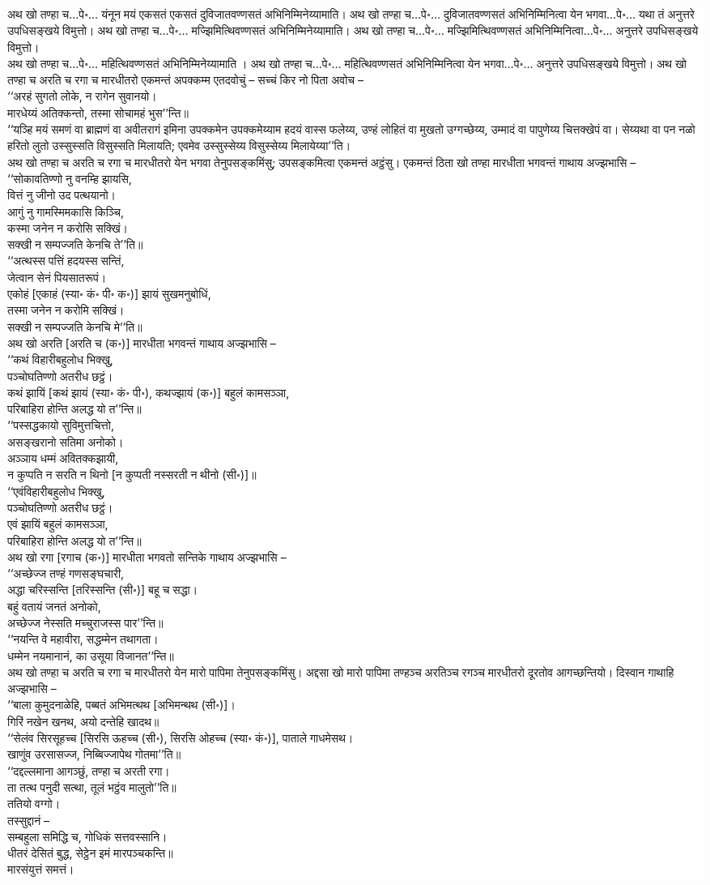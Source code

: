 अथ खो तण्हा च…पे॰… यंनून मयं एकसतं एकसतं दुविजातवण्णसतं अभिनिम्मिनेय्यामाति। अथ खो तण्हा च…पे॰… दुविजातवण्णसतं अभिनिम्मिनित्वा येन भगवा…पे॰… यथा तं अनुत्तरे उपधिसङ्खये विमुत्तो। अथ खो तण्हा च…पे॰… मज्झिमित्थिवण्णसतं अभिनिम्मिनेय्यामाति। अथ खो तण्हा च…पे॰… मज्झिमित्थिवण्णसतं अभिनिम्मिनित्वा…पे॰… अनुत्तरे उपधिसङ्खये विमुत्तो।  
अथ खो तण्हा च…पे॰… महित्थिवण्णसतं अभिनिम्मिनेय्यामाति । अथ खो तण्हा च…पे॰… महित्थिवण्णसतं अभिनिम्मिनित्वा येन भगवा…पे॰… अनुत्तरे उपधिसङ्खये विमुत्तो। अथ खो तण्हा च अरति च रगा च मारधीतरो एकमन्तं अपक्कम्म एतदवोचुं – सच्चं किर नो पिता अवोच –  
‘‘अरहं सुगतो लोके, न रागेन सुवानयो।  
मारधेय्यं अतिक्कन्तो, तस्मा सोचामहं भुस’’न्ति॥  
‘‘यञ्हि मयं समणं वा ब्राह्मणं वा अवीतरागं इमिना उपक्कमेन उपक्कमेय्याम हदयं वास्स फलेय्य, उण्हं लोहितं वा मुखतो उग्गच्छेय्य, उम्मादं वा पापुणेय्य चित्तक्खेपं वा। सेय्यथा वा पन नळो हरितो लुतो उस्सुस्सति विसुस्सति मिलायति; एवमेव उस्सुस्सेय्य विसुस्सेय्य मिलायेय्या’’ति।  
अथ खो तण्हा च अरति च रगा च मारधीतरो येन भगवा तेनुपसङ्कमिंसु; उपसङ्कमित्वा एकमन्तं अट्ठंसु। एकमन्तं ठिता खो तण्हा मारधीता भगवन्तं गाथाय अज्झभासि –  
‘‘सोकावतिण्णो नु वनम्हि झायसि,  
वित्तं नु जीनो उद पत्थयानो।  
आगुं नु गामस्मिमकासि किञ्चि,  
कस्मा जनेन न करोसि सक्खिं।  
सक्खी न सम्पज्जति केनचि ते’’ति॥  
‘‘अत्थस्स पत्तिं हदयस्स सन्तिं,  
जेत्वान सेनं पियसातरूपं।  
एकोहं [एकाहं (स्या॰ कं॰ पी॰ क॰)] झायं सुखमनुबोधिं,  
तस्मा जनेन न करोमि सक्खिं।  
सक्खी न सम्पज्जति केनचि मे’’ति॥  
अथ खो अरति [अरति च (क॰)] मारधीता भगवन्तं गाथाय अज्झभासि –  
‘‘कथं विहारीबहुलोध भिक्खु,  
पञ्चोघतिण्णो अतरीध छट्ठं।  
कथं झायिं [कथं झायं (स्या॰ कं॰ पी॰), कथज्झायं (क॰)] बहुलं कामसञ्ञा,  
परिबाहिरा होन्ति अलद्ध यो त’’न्ति॥  
‘‘पस्सद्धकायो सुविमुत्तचित्तो,  
असङ्खरानो सतिमा अनोको।  
अञ्ञाय धम्मं अवितक्कझायी,  
न कुप्पति न सरति न थिनो [न कुप्पती नस्सरती न थीनो (सी॰)]॥  
‘‘एवंविहारीबहुलोध भिक्खु,  
पञ्चोघतिण्णो अतरीध छट्ठं।  
एवं झायिं बहुलं कामसञ्ञा,  
परिबाहिरा होन्ति अलद्ध यो त’’न्ति॥  
अथ खो रगा [रगाच (क॰)] मारधीता भगवतो सन्तिके गाथाय अज्झभासि –  
‘‘अच्छेज्ज तण्हं गणसङ्घचारी,  
अद्धा चरिस्सन्ति [तरिस्सन्ति (सी॰)] बहू च सद्धा।  
बहुं वतायं जनतं अनोको,  
अच्छेज्ज नेस्सति मच्चुराजस्स पार’’न्ति॥  
‘‘नयन्ति वे महावीरा, सद्धम्मेन तथागता।  
धम्मेन नयमानानं, का उसूया विजानत’’न्ति॥  
अथ खो तण्हा च अरति च रगा च मारधीतरो येन मारो पापिमा तेनुपसङ्कमिंसु। अद्दसा खो मारो पापिमा तण्हञ्च अरतिञ्च रगञ्च मारधीतरो दूरतोव आगच्छन्तियो। दिस्वान गाथाहि अज्झभासि –  
‘‘बाला कुमुदनाळेहि, पब्बतं अभिमत्थथ [अभिमन्थथ (सी॰)]।  
गिरिं नखेन खनथ, अयो दन्तेहि खादथ॥  
‘‘सेलंव सिरसूहच्च [सिरसि ऊहच्च (सी॰), सिरसि ओहच्च (स्या॰ कं॰)], पाताले गाधमेसथ।  
खाणुंव उरसासज्ज, निब्बिज्जापेथ गोतमा’’ति॥  
‘‘दद्दल्लमाना आगञ्छुं, तण्हा च अरती रगा।  
ता तत्थ पनुदी सत्था, तूलं भट्ठंव मालुतो’’ति॥  
ततियो वग्गो।  
तस्सुद्दानं –  
सम्बहुला समिद्धि च, गोधिकं सत्तवस्सानि।  
धीतरं देसितं बुद्ध, सेट्ठेन इमं मारपञ्चकन्ति॥  
मारसंयुत्तं समत्तं।  